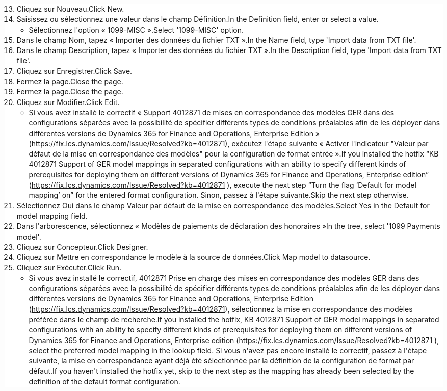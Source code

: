 13. <span data-ttu-id="71396-277">Cliquez sur Nouveau.</span><span class="sxs-lookup"><span data-stu-id="71396-277">Click New.</span></span>
14. <span data-ttu-id="71396-278">Saisissez ou sélectionnez une valeur dans le champ Définition.</span><span class="sxs-lookup"><span data-stu-id="71396-278">In the Definition field, enter or select a value.</span></span>
    * <span data-ttu-id="71396-279">Sélectionnez l'option « 1099-MISC ».</span><span class="sxs-lookup"><span data-stu-id="71396-279">Select '1099-MISC' option.</span></span>  
15. <span data-ttu-id="71396-280">Dans le champ Nom, tapez « Importer des données du fichier TXT ».</span><span class="sxs-lookup"><span data-stu-id="71396-280">In the Name field, type 'Import data from TXT file'.</span></span>
16. <span data-ttu-id="71396-281">Dans le champ Description, tapez « Importer des données du fichier TXT ».</span><span class="sxs-lookup"><span data-stu-id="71396-281">In the Description field, type 'Import data from TXT file'.</span></span>
17. <span data-ttu-id="71396-282">Cliquez sur Enregistrer.</span><span class="sxs-lookup"><span data-stu-id="71396-282">Click Save.</span></span>
18. <span data-ttu-id="71396-283">Fermez la page.</span><span class="sxs-lookup"><span data-stu-id="71396-283">Close the page.</span></span>
19. <span data-ttu-id="71396-284">Fermez la page.</span><span class="sxs-lookup"><span data-stu-id="71396-284">Close the page.</span></span>
20. <span data-ttu-id="71396-285">Cliquez sur Modifier.</span><span class="sxs-lookup"><span data-stu-id="71396-285">Click Edit.</span></span>
    * <span data-ttu-id="71396-286">Si vous avez installé le correctif « Support 4012871 de mises en correspondance des modèles GER dans des configurations séparées avec la possibilité de spécifier différents types de conditions préalables afin de les déployer dans différentes versions de Dynamics 365 for Finance and Operations, Enterprise Edition » (https://fix.lcs.dynamics.com/Issue/Resolved?kb=4012871), exécutez l'étape suivante « Activer l'indicateur "Valeur par défaut de la mise en correspondance des modèles" pour la configuration de format entrée ».</span><span class="sxs-lookup"><span data-stu-id="71396-286">If you installed the hotfix “KB 4012871 Support of GER model mappings in separated configurations with an ability to specify different kinds of prerequisites for deploying them on different versions of Dynamics 365 for Finance and Operations, Enterprise edition” (https://fix.lcs.dynamics.com/Issue/Resolved?kb=4012871 ), execute the next step “Turn the flag ‘Default for model mapping’ on” for the entered format configuration.</span></span> <span data-ttu-id="71396-287">Sinon, passez à l'étape suivante.</span><span class="sxs-lookup"><span data-stu-id="71396-287">Skip the next step otherwise.</span></span>  
21. <span data-ttu-id="71396-288">Sélectionnez Oui dans le champ Valeur par défaut de la mise en correspondance des modèles.</span><span class="sxs-lookup"><span data-stu-id="71396-288">Select Yes in the Default for model mapping field.</span></span>
22. <span data-ttu-id="71396-289">Dans l'arborescence, sélectionnez « Modèles de paiements de déclaration des honoraires »</span><span class="sxs-lookup"><span data-stu-id="71396-289">In the tree, select '1099 Payments model'.</span></span>
23. <span data-ttu-id="71396-290">Cliquez sur Concepteur.</span><span class="sxs-lookup"><span data-stu-id="71396-290">Click Designer.</span></span>
24. <span data-ttu-id="71396-291">Cliquez sur Mettre en correspondance le modèle à la source de données.</span><span class="sxs-lookup"><span data-stu-id="71396-291">Click Map model to datasource.</span></span>
25. <span data-ttu-id="71396-292">Cliquez sur Exécuter.</span><span class="sxs-lookup"><span data-stu-id="71396-292">Click Run.</span></span>
    * <span data-ttu-id="71396-293">Si vous avez installé le correctif, 4012871 Prise en charge des mises en correspondance des modèles GER dans des configurations séparées avec la possibilité de spécifier différents types de conditions préalables afin de les déployer dans différentes versions de Dynamics 365 for Finance and Operations, Enterprise Edition (https://fix.lcs.dynamics.com/Issue/Resolved?kb=4012871), sélectionnez la mise en correspondance des modèles préférée dans le champ de recherche.</span><span class="sxs-lookup"><span data-stu-id="71396-293">If you installed the hotfix, KB 4012871 Support of GER model mappings in separated configurations with an ability to specify different kinds of prerequisites for deploying them on different versions of Dynamics 365 for Finance and Operations, Enterprise edition (https://fix.lcs.dynamics.com/Issue/Resolved?kb=4012871 ), select the preferred model mapping in the lookup field.</span></span> <span data-ttu-id="71396-294">Si vous n'avez pas encore installé le correctif, passez à l'étape suivante, la mise en correspondance ayant déjà été sélectionnée par la définition de la configuration de format par défaut.</span><span class="sxs-lookup"><span data-stu-id="71396-294">If you haven't installed the hotfix yet, skip to the next step as the mapping has already been selected by the definition of the default format configuration.</span></span>  